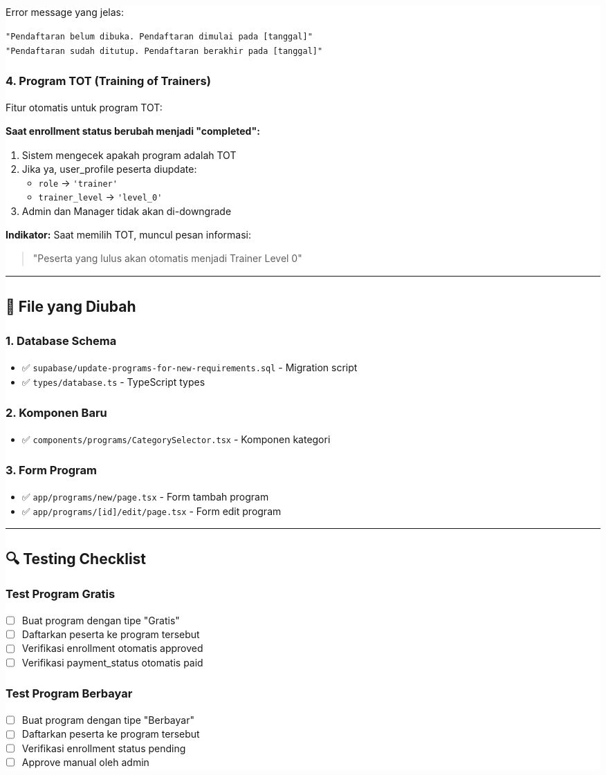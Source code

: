 Error message yang jelas:
```
"Pendaftaran belum dibuka. Pendaftaran dimulai pada [tanggal]"
"Pendaftaran sudah ditutup. Pendaftaran berakhir pada [tanggal]"
```

### 4. Program TOT (Training of Trainers)

Fitur otomatis untuk program TOT:

**Saat enrollment status berubah menjadi "completed":**
1. Sistem mengecek apakah program adalah TOT
2. Jika ya, user_profile peserta diupdate:
   - `role` → `'trainer'`
   - `trainer_level` → `'level_0'`
3. Admin dan Manager tidak akan di-downgrade

**Indikator:**
Saat memilih TOT, muncul pesan informasi:
> "Peserta yang lulus akan otomatis menjadi Trainer Level 0"

---

## 📁 File yang Diubah

### 1. Database Schema
- ✅ `supabase/update-programs-for-new-requirements.sql` - Migration script
- ✅ `types/database.ts` - TypeScript types

### 2. Komponen Baru
- ✅ `components/programs/CategorySelector.tsx` - Komponen kategori

### 3. Form Program
- ✅ `app/programs/new/page.tsx` - Form tambah program
- ✅ `app/programs/[id]/edit/page.tsx` - Form edit program

---

## 🔍 Testing Checklist

### Test Program Gratis
- [ ] Buat program dengan tipe "Gratis"
- [ ] Daftarkan peserta ke program tersebut
- [ ] Verifikasi enrollment otomatis approved
- [ ] Verifikasi payment_status otomatis paid

### Test Program Berbayar
- [ ] Buat program dengan tipe "Berbayar"
- [ ] Daftarkan peserta ke program tersebut
- [ ] Verifikasi enrollment status pending
- [ ] Approve manual oleh admin
